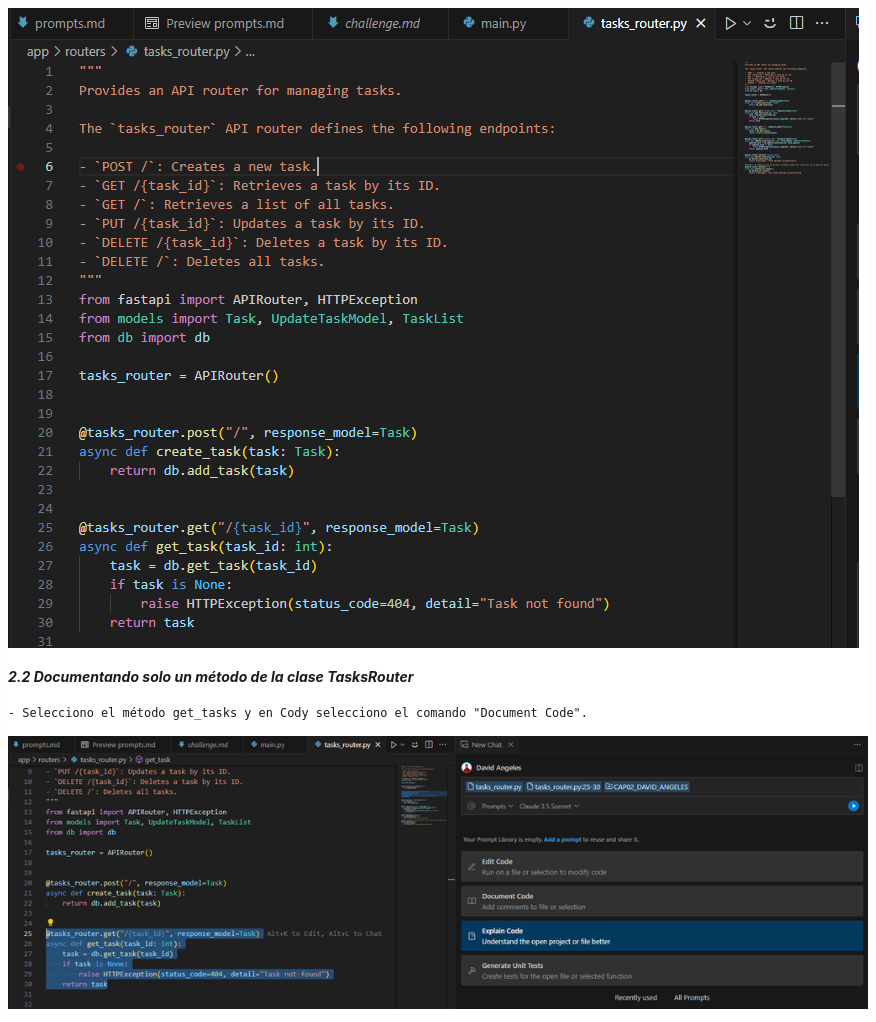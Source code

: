 ![Documentando Clase](assets/13.PNG)

***2.2 Documentando solo un método de la clase TasksRouter***

    - Selecciono el método get_tasks y en Cody selecciono el comando "Document Code".

![Documentando Método](assets/14.PNG)
